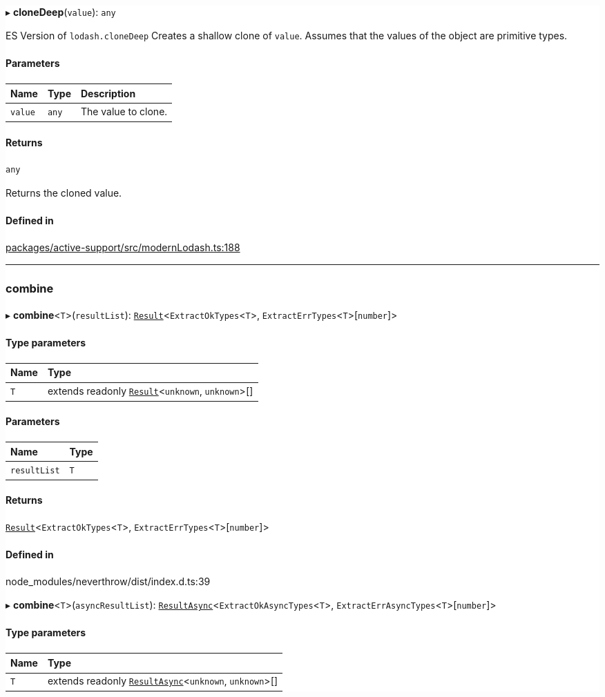 ▸ **cloneDeep**(`value`): `any`

ES Version of `lodash.cloneDeep`
Creates a shallow clone of `value`. Assumes that the values of the object are primitive types.

#### Parameters

| Name    | Type  | Description         |
| :------ | :---- | :------------------ |
| `value` | `any` | The value to clone. |

#### Returns

`any`

Returns the cloned value.

#### Defined in

[packages/active-support/src/modernLodash.ts:188](https://github.com/brickdoc/brickdoc/blob/main/packages/active-support/src/modernLodash.ts#L188)

---

### <a id="combine" name="combine"></a> combine

▸ **combine**<`T`\>(`resultList`): [`Result`](README.md#result)<`ExtractOkTypes`<`T`\>, `ExtractErrTypes`<`T`\>[`number`]\>

#### Type parameters

| Name | Type                                                                   |
| :--- | :--------------------------------------------------------------------- |
| `T`  | extends readonly [`Result`](README.md#result)<`unknown`, `unknown`\>[] |

#### Parameters

| Name         | Type |
| :----------- | :--- |
| `resultList` | `T`  |

#### Returns

[`Result`](README.md#result)<`ExtractOkTypes`<`T`\>, `ExtractErrTypes`<`T`\>[`number`]\>

#### Defined in

node_modules/neverthrow/dist/index.d.ts:39

▸ **combine**<`T`\>(`asyncResultList`): [`ResultAsync`](classes/ResultAsync.md)<`ExtractOkAsyncTypes`<`T`\>, `ExtractErrAsyncTypes`<`T`\>[`number`]\>

#### Type parameters

| Name | Type                                                                              |
| :--- | :-------------------------------------------------------------------------------- |
| `T`  | extends readonly [`ResultAsync`](classes/ResultAsync.md)<`unknown`, `unknown`\>[] |
